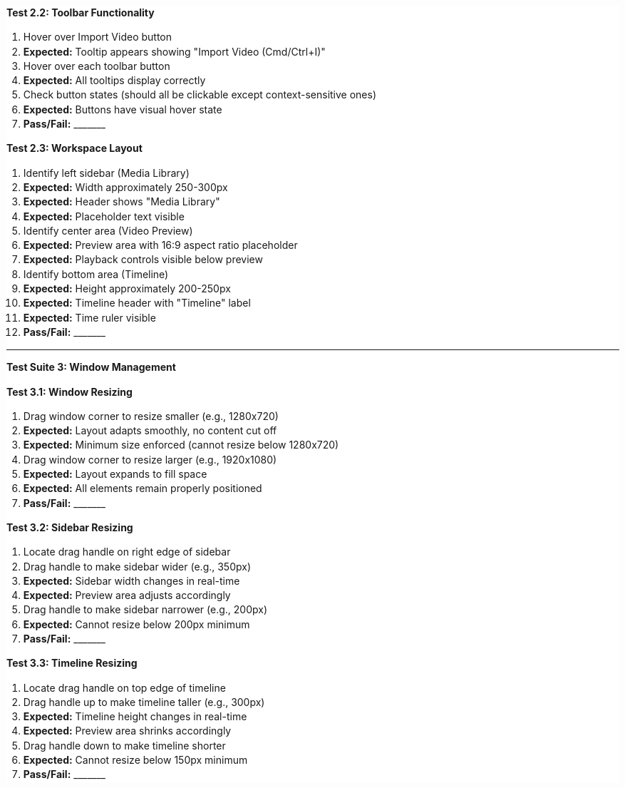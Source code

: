 **Test 2.2: Toolbar Functionality**
1. Hover over Import Video button
2. **Expected:** Tooltip appears showing "Import Video (Cmd/Ctrl+I)"
3. Hover over each toolbar button
4. **Expected:** All tooltips display correctly
5. Check button states (should all be clickable except context-sensitive ones)
6. **Expected:** Buttons have visual hover state
7. **Pass/Fail:** _______

**Test 2.3: Workspace Layout**
1. Identify left sidebar (Media Library)
2. **Expected:** Width approximately 250-300px
3. **Expected:** Header shows "Media Library"
4. **Expected:** Placeholder text visible
5. Identify center area (Video Preview)
6. **Expected:** Preview area with 16:9 aspect ratio placeholder
7. **Expected:** Playback controls visible below preview
8. Identify bottom area (Timeline)
9. **Expected:** Height approximately 200-250px
10. **Expected:** Timeline header with "Timeline" label
11. **Expected:** Time ruler visible
12. **Pass/Fail:** _______

---

**Test Suite 3: Window Management**

**Test 3.1: Window Resizing**
1. Drag window corner to resize smaller (e.g., 1280x720)
2. **Expected:** Layout adapts smoothly, no content cut off
3. **Expected:** Minimum size enforced (cannot resize below 1280x720)
4. Drag window corner to resize larger (e.g., 1920x1080)
5. **Expected:** Layout expands to fill space
6. **Expected:** All elements remain properly positioned
7. **Pass/Fail:** _______

**Test 3.2: Sidebar Resizing**
1. Locate drag handle on right edge of sidebar
2. Drag handle to make sidebar wider (e.g., 350px)
3. **Expected:** Sidebar width changes in real-time
4. **Expected:** Preview area adjusts accordingly
5. Drag handle to make sidebar narrower (e.g., 200px)
6. **Expected:** Cannot resize below 200px minimum
7. **Pass/Fail:** _______

**Test 3.3: Timeline Resizing**
1. Locate drag handle on top edge of timeline
2. Drag handle up to make timeline taller (e.g., 300px)
3. **Expected:** Timeline height changes in real-time
4. **Expected:** Preview area shrinks accordingly
5. Drag handle down to make timeline shorter
6. **Expected:** Cannot resize below 150px minimum
7. **Pass/Fail:** _______
